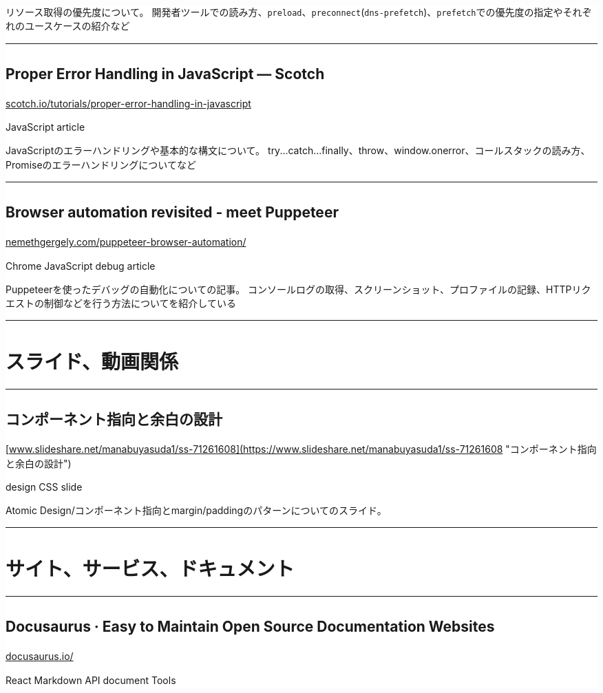 リソース取得の優先度について。
開発者ツールでの読み方、`preload`、`preconnect`(`dns-prefetch`)、`prefetch`での優先度の指定やそれぞれのユースケースの紹介など


----

## Proper Error Handling in JavaScript ― Scotch
[scotch.io/tutorials/proper-error-handling-in-javascript](https://scotch.io/tutorials/proper-error-handling-in-javascript "Proper Error Handling in JavaScript ― Scotch")
<p class="jser-tags jser-tag-icon"><span class="jser-tag">JavaScript</span> <span class="jser-tag">article</span></p>

JavaScriptのエラーハンドリングや基本的な構文について。
try...catch...finally、throw、window.onerror、コールスタックの読み方、Promiseのエラーハンドリングについてなど


----

## Browser automation revisited - meet Puppeteer
[nemethgergely.com/puppeteer-browser-automation/](https://nemethgergely.com/puppeteer-browser-automation/ "Browser automation revisited - meet Puppeteer")
<p class="jser-tags jser-tag-icon"><span class="jser-tag">Chrome</span> <span class="jser-tag">JavaScript</span> <span class="jser-tag">debug</span> <span class="jser-tag">article</span></p>

Puppeteerを使ったデバッグの自動化についての記事。
コンソールログの取得、スクリーンショット、プロファイルの記録、HTTPリクエストの制御などを行う方法についてを紹介している


----
<h1 class="site-genre">スライド、動画関係</h1>

----

## コンポーネント指向と余白の設計
[www.slideshare.net/manabuyasuda1/ss-71261608](https://www.slideshare.net/manabuyasuda1/ss-71261608 "コンポーネント指向と余白の設計")
<p class="jser-tags jser-tag-icon"><span class="jser-tag">design</span> <span class="jser-tag">CSS</span> <span class="jser-tag">slide</span></p>

Atomic Design/コンポーネント指向とmargin/paddingのパターンについてのスライド。


----
<h1 class="site-genre">サイト、サービス、ドキュメント</h1>

----

## Docusaurus · Easy to Maintain Open Source Documentation Websites
[docusaurus.io/](https://docusaurus.io/ "Docusaurus · Easy to Maintain Open Source Documentation Websites")
<p class="jser-tags jser-tag-icon"><span class="jser-tag">React</span> <span class="jser-tag">Markdown</span> <span class="jser-tag">API</span> <span class="jser-tag">document</span> <span class="jser-tag">Tools</span></p>
